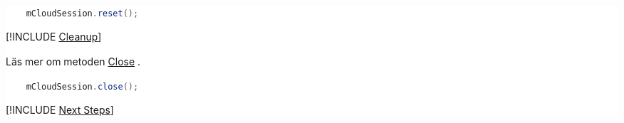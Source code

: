 ```java
    mCloudSession.reset();
```

[!INCLUDE [Cleanup](../../../includes/spatial-anchors-create-locate-anchors-cleanup-java.md)]

Läs mer om metoden [Close](/java/api/com.microsoft.azure.spatialanchors.cloudspatialanchorsession.close) .

```java
    mCloudSession.close();
```

[!INCLUDE [Next Steps](../../../includes/spatial-anchors-create-locate-anchors-next-steps.md)]